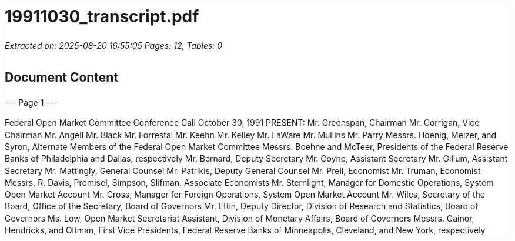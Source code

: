 # 19911030_transcript.pdf

*Extracted on: 2025-08-20 16:55:05*
*Pages: 12, Tables: 0*

## Document Content

--- Page 1 ---

Federal Open Market Committee
Conference Call
October 30, 1991
PRESENT: Mr. Greenspan, Chairman
Mr. Corrigan, Vice Chairman
Mr. Angell
Mr. Black
Mr. Forrestal
Mr. Keehn
Mr. Kelley
Mr. LaWare
Mr. Mullins
Mr. Parry
Messrs. Hoenig, Melzer, and Syron,
Alternate Members of the Federal Open Market
Committee
Messrs. Boehne and McTeer, Presidents of the
Federal Reserve Banks of Philadelphia and
Dallas, respectively
Mr. Bernard, Deputy Secretary
Mr. Coyne, Assistant Secretary
Mr. Gillum, Assistant Secretary
Mr. Mattingly, General Counsel
Mr. Patrikis, Deputy General Counsel
Mr. Prell, Economist
Mr. Truman, Economist
Messrs. R. Davis, Promisel, Simpson, Slifman,
Associate Economists
Mr. Sternlight, Manager for Domestic Operations,
System Open Market Account
Mr. Cross, Manager for Foreign Operations,
System Open Market Account
Mr. Wiles, Secretary of the Board, Office of the
Secretary, Board of Governors
Mr. Ettin, Deputy Director, Division of Research
and Statistics, Board of Governors
Ms. Low, Open Market Secretariat Assistant,
Division of Monetary Affairs, Board of
Governors
Messrs. Gainor, Hendricks, and Oltman, First
Vice Presidents, Federal Reserve Banks of
Minneapolis, Cleveland, and New York,
respectively
